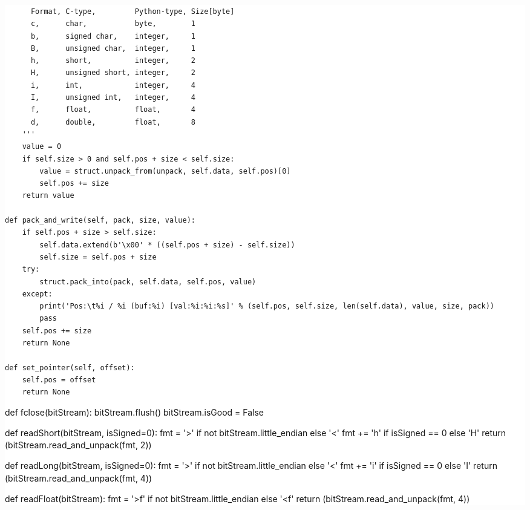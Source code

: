           Format, C-type,         Python-type, Size[byte]
          c,      char,           byte,        1
          b,      signed char,    integer,     1
          B,      unsigned char,  integer,     1
          h,      short,          integer,     2
          H,      unsigned short, integer,     2
          i,      int,            integer,     4
          I,      unsigned int,   integer,     4
          f,      float,          float,       4
          d,      double,         float,       8
        '''
        value = 0
        if self.size > 0 and self.pos + size < self.size:
            value = struct.unpack_from(unpack, self.data, self.pos)[0]
            self.pos += size
        return value

    def pack_and_write(self, pack, size, value):
        if self.pos + size > self.size:
            self.data.extend(b'\x00' * ((self.pos + size) - self.size))
            self.size = self.pos + size
        try:
            struct.pack_into(pack, self.data, self.pos, value)
        except:
            print('Pos:\t%i / %i (buf:%i) [val:%i:%i:%s]' % (self.pos, self.size, len(self.data), value, size, pack))
            pass
        self.pos += size
        return None

    def set_pointer(self, offset):
        self.pos = offset
        return None


def fclose(bitStream):
    bitStream.flush()
    bitStream.isGood = False


def readShort(bitStream, isSigned=0):
    fmt = '>' if not bitStream.little_endian else '<'
    fmt += 'h' if isSigned == 0 else 'H'
    return (bitStream.read_and_unpack(fmt, 2))


def readLong(bitStream, isSigned=0):
    fmt = '>' if not bitStream.little_endian else '<'
    fmt += 'i' if isSigned == 0 else 'I'
    return (bitStream.read_and_unpack(fmt, 4))


def readFloat(bitStream):
    fmt = '>f' if not bitStream.little_endian else '<f'
    return (bitStream.read_and_unpack(fmt, 4))

